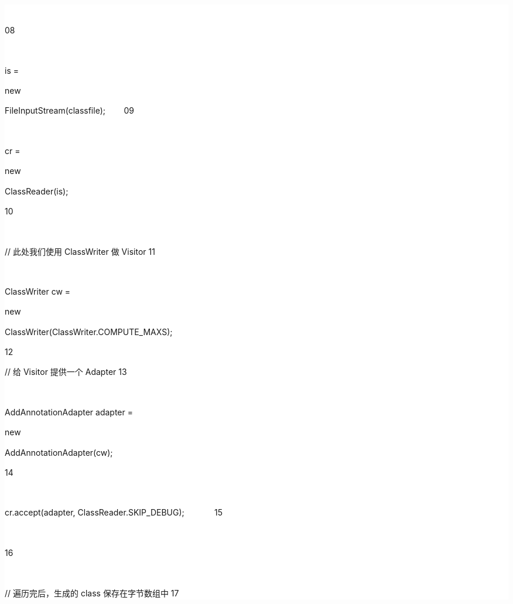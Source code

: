           
 

08

   

is = 

new
 

FileInputStream(classfile);       
09

   

cr = 

new
 

ClassReader(is);

10

   

// 此处我们使用 ClassWriter 做 Visitor
11

   

ClassWriter cw = 

new
 

ClassWriter(ClassWriter.COMPUTE_MAXS);

12

// 给 Visitor 提供一个 Adapter
13

   

AddAnnotationAdapter adapter = 

new
 

AddAnnotationAdapter(cw);           

14

   

cr.accept(adapter, ClassReader.SKIP_DEBUG);            
15

   
 

16

   

// 遍历完后，生成的 class 保存在字节数组中
17
